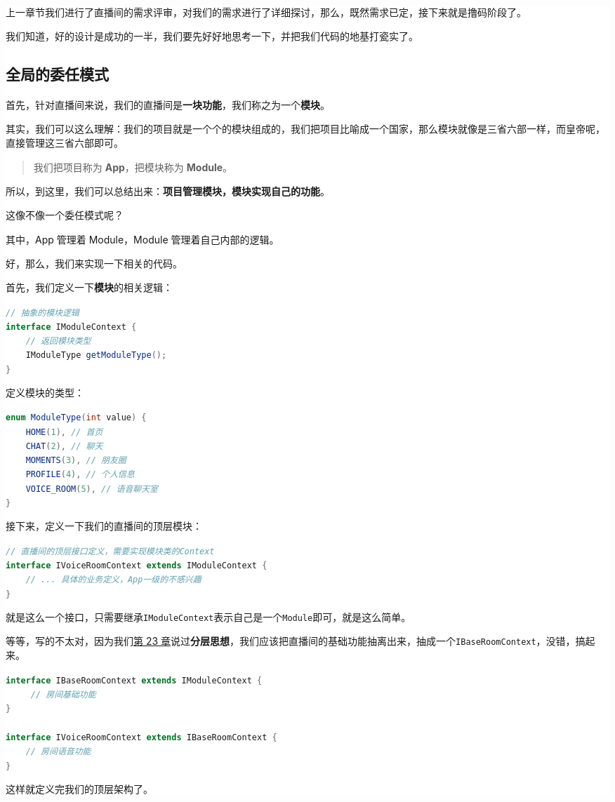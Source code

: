 ﻿上一章节我们进行了直播间的需求评审，对我们的需求进行了详细探讨，那么，既然需求已定，接下来就是撸码阶段了。

我们知道，好的设计是成功的一半，我们要先好好地思考一下，并把我们代码的地基打瓷实了。


## 全局的委任模式

首先，针对直播间来说，我们的直播间是**一块功能**，我们称之为一个**模块**。

其实，我们可以这么理解：我们的项目就是一个个的模块组成的，我们把项目比喻成一个国家，那么模块就像是三省六部一样，而皇帝呢，直接管理这三省六部即可。

> 我们把项目称为 **App**，把模块称为 **Module**。

所以，到这里，我们可以总结出来：**项目管理模块，模块实现自己的功能**。

这像不像一个委任模式呢？

其中，App 管理着 Module，Module 管理着自己内部的逻辑。

好，那么，我们来实现一下相关的代码。

首先，我们定义一下**模块**的相关逻辑：

```java 
// 抽象的模块逻辑
interface IModuleContext {
    // 返回模块类型
    IModuleType getModuleType();
}
```

定义模块的类型：
```java
enum ModuleType(int value) {
    HOME(1), // 首页
    CHAT(2), // 聊天
    MOMENTS(3), // 朋友圈
    PROFILE(4), // 个人信息
    VOICE_ROOM(5), // 语音聊天室
}
```

接下来，定义一下我们的直播间的顶层模块：

```java
// 直播间的顶层接口定义，需要实现模块类的Context
interface IVoiceRoomContext extends IModuleContext {
    // ... 具体的业务定义，App一级的不感兴趣
}
```

就是这么一个接口，只需要继承`IModuleContext`表示自己是一个`Module`即可，就是这么简单。

等等，写的不太对，因为我们[第 23 章](https://juejin.cn/book/7196580339181944872/section/7196592164002856960)说过**分层思想**，我们应该把直播间的基础功能抽离出来，抽成一个`IBaseRoomContext`，没错，搞起来。

```java
interface IBaseRoomContext extends IModuleContext {
     // 房间基础功能
}

interface IVoiceRoomContext extends IBaseRoomContext {
    // 房间语音功能
}
```
这样就定义完我们的顶层架构了。
